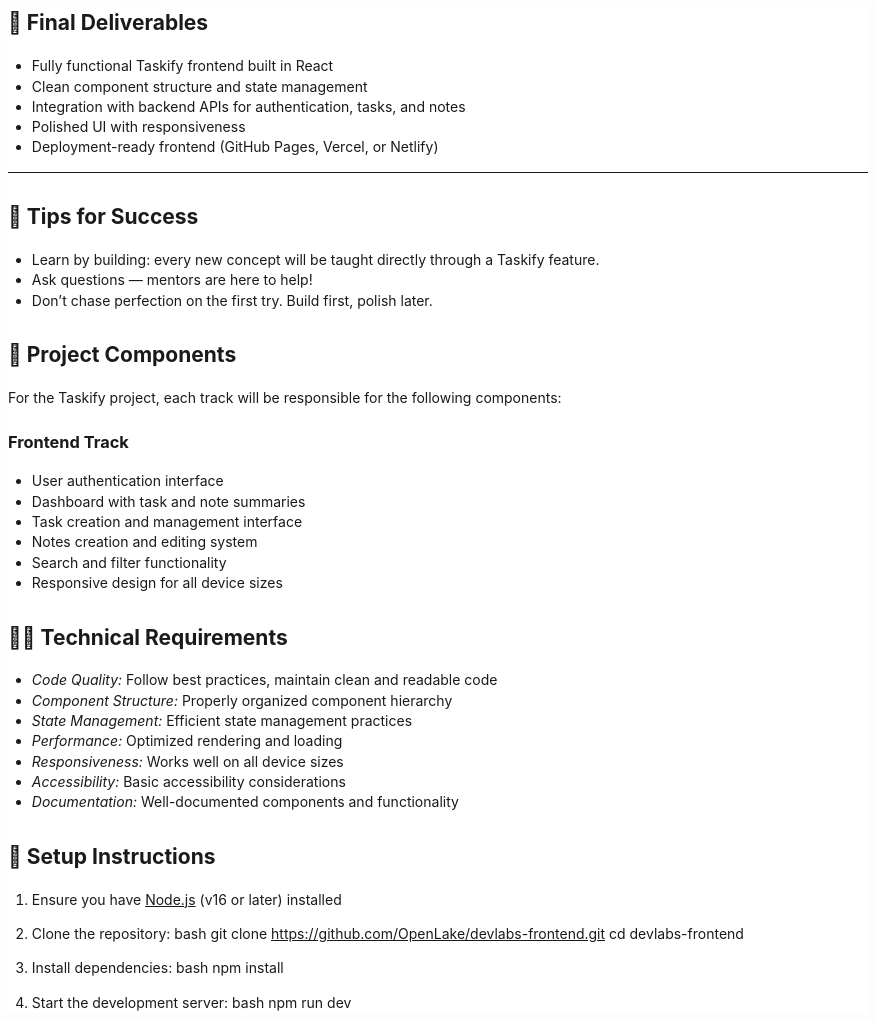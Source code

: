 ## 📍 Final Deliverables

- Fully functional Taskify frontend built in React
- Clean component structure and state management
- Integration with backend APIs for authentication, tasks, and notes
- Polished UI with responsiveness
- Deployment-ready frontend (GitHub Pages, Vercel, or Netlify)

---

## 🚀 Tips for Success

- Learn by building: every new concept will be taught directly through a Taskify feature.
- Ask questions — mentors are here to help!
- Don’t chase perfection on the first try. Build first, polish later.
## 🚀 Project Components

For the Taskify project, each track will be responsible for the following components:

### Frontend Track
- User authentication interface
- Dashboard with task and note summaries
- Task creation and management interface
- Notes creation and editing system
- Search and filter functionality
- Responsive design for all device sizes

## 👨‍💻 Technical Requirements

- *Code Quality:* Follow best practices, maintain clean and readable code
- *Component Structure:* Properly organized component hierarchy
- *State Management:* Efficient state management practices
- *Performance:* Optimized rendering and loading
- *Responsiveness:* Works well on all device sizes
- *Accessibility:* Basic accessibility considerations
- *Documentation:* Well-documented components and functionality

## 🔧 Setup Instructions

1. Ensure you have [Node.js](https://nodejs.org/) (v16 or later) installed
2. Clone the repository:
   bash
   git clone https://github.com/OpenLake/devlabs-frontend.git
   cd devlabs-frontend
   
3. Install dependencies:
   bash
   npm install
   
4. Start the development server:
   bash
   npm run dev
   